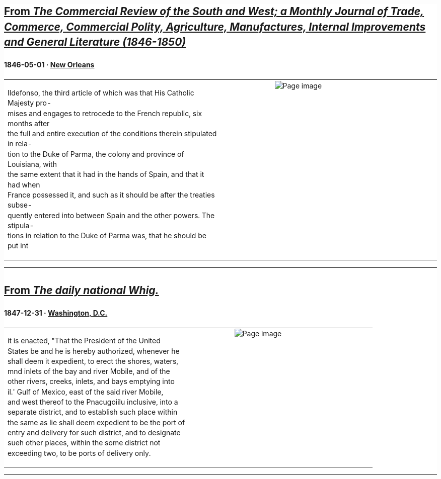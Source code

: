 
## [From _The Commercial Review of the South and West; a Monthly Journal of Trade, Commerce, Commercial Polity, Agriculture, Manufactures, Internal Improvements and General Literature (1846-1850)_](https://archive.org/details/sim_de-bows-review-restoration-of-southern-states_1846-05_1_5/page/n17/mode/1up?view=theater)

#### 1846-05-01 &middot; [New Orleans](http://dbpedia.org/resource/New_Orleans)

<table style="width: 100%;"><tr><td style="width: 50%">

  
Ildefonso, the third article of which was that His Catholic Majesty pro-  
mises and engages to retrocede to the French republic, six months after  
the full and entire execution of the conditions therein stipulated in rela-  
tion to the Duke of Parma, the colony and province of Louisiana, with  
the same extent that it had in the hands of Spain, and that it had when  
France possessed it, and such as it should be after the treaties subse-  
quently entered into between Spain and the other powers. The stipula-  
tions in relation to the Duke of Parma was, that he should be put int
</td><td style="width: 50%; max-height: 75%; margin: auto; display: block;">
<img alt="Page image" src="https://iiif.archive.org/image/iiif/2/sim_de-bows-review-restoration-of-southern-states_1846-05_1_5%2Fsim_de-bows-review-restoration-of-southern-states_1846-05_1_5_jp2.zip%2Fsim_de-bows-review-restoration-of-southern-states_1846-05_1_5_jp2%2Fsim_de-bows-review-restoration-of-southern-states_1846-05_1_5_0017.jp2/pct:28.48575712143928,26.6281512605042,61.13193403298351,14.128151260504202/600,/0/default.jpg"/>
</td>
</tr></table>

---

## [From _The daily national Whig._](https://www.loc.gov/resource/sn82014405/1847-12-31/ed-1/?sp=2)

#### 1847-12-31 &middot; [Washington, D.C.](http://dbpedia.org/resource/Washington%2C_D.C.)

<table style="width: 100%;"><tr><td style="width: 50%">

  
it is enacted, &quot;That the President of the United  
States be and he is hereby authorized, whenever he  
shall deem it expedient, to erect the shores, waters,  
mnd inlets of the bay and river Mobile, and of the  
other rivers, creeks, inlets, and bays emptying into  
il\.&#x27; Gulf of Mexico, east of the said river Mobile,  
and west thereof to the Pnacugoiilu inclusive, into a  
separate district, and to establish such place within  
the same as lie shall deem expedient to be the port of  
entry and delivery for such district, and to designate  
sueh other places, within the some district not  
exceeding two, to be ports of delivery only.
</td><td style="width: 50%; max-height: 75%; margin: auto; display: block;">
<img alt="Page image" src="https://tile.loc.gov/image-services/iiif/service:ndnp:dlc:batch_dlc_dragon_ver01:data:sn82014405:00415660923:1847123101:0432/pct:17.211411297940675,45.60733009946592,14.547515586623843,5.00269488950953/!600,600/0/default.jpg"/>
</td>
</tr></table>

---